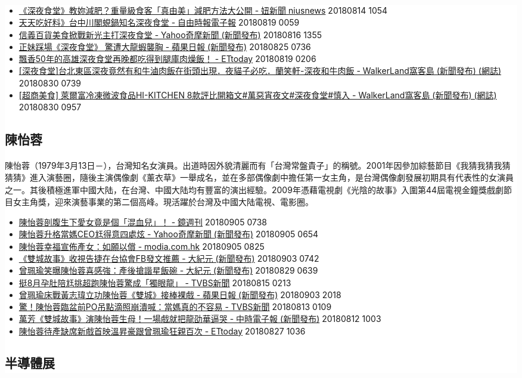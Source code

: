 - [《深夜食堂》教妳減肥？重量級食客「真由美」減肥方法大公開 - 妞新聞 niusnews](https://www.niusnews.com/=P1979cb7 "《深夜食堂》教妳減肥？重量級食客「真由美」減肥方法大公開 - 妞新聞 niusnews") 20180814 1054
- [天天吃好料》台中川閣蜆鍋知名深夜食堂 - 自由時報電子報](http://news.ltn.com.tw/news/life/breakingnews/2520022 "天天吃好料》台中川閣蜆鍋知名深夜食堂 - 自由時報電子報") 20180819 0059
- [信義百貨美食掀戰新光主打深夜食堂 - Yahoo奇摩新聞 (新聞發布)](https://tw.news.yahoo.com/%E4%BF%A1%E7%BE%A9%E7%99%BE%E8%B2%A8%E7%BE%8E%E9%A3%9F%E6%8E%80%E6%88%B0-%E6%96%B0%E5%85%89%E4%B8%BB%E6%89%93%E6%B7%B1%E5%A4%9C%E9%A3%9F%E5%A0%82-134516990.html "信義百貨美食掀戰新光主打深夜食堂 - Yahoo奇摩新聞 (新聞發布)") 20180816 1355
- [正妹踩場《深夜食堂》 驚遭大龍蝦襲胸 - 蘋果日報 (新聞發布)](https://tw.entertainment.appledaily.com/realtime/20180825/1417735/ "正妹踩場《深夜食堂》 驚遭大龍蝦襲胸 - 蘋果日報 (新聞發布)") 20180825 0736
- [飄香50年的高雄深夜食堂再晚都吃得到腿庫肉燥飯！ - ETtoday](https://travel.ettoday.net/article/1235186.htm "飄香50年的高雄深夜食堂再晚都吃得到腿庫肉燥飯！ - ETtoday") 20180819 0206
- [[深夜食堂]台北東區深夜竟然有和牛滷肉飯在街頭出現．夜貓子必吃．蘭笑軒-深夜和牛肉飯 - WalkerLand窩客島 (新聞發布) (網誌)](http://www.walkerland.com.tw/article/view/199470?page=full "[深夜食堂]台北東區深夜竟然有和牛滷肉飯在街頭出現．夜貓子必吃．蘭笑軒-深夜和牛肉飯 - WalkerLand窩客島 (新聞發布) (網誌)") 20180830 0739
- [[超商美食] 萊爾富冷凍微波食品HI-KITCHEN 8款評比開箱文#萬惡宵夜文#深夜食堂#慎入 - WalkerLand窩客島 (新聞發布) (網誌)](https://www.walkerland.com.tw/article/view/199480 "[超商美食] 萊爾富冷凍微波食品HI-KITCHEN 8款評比開箱文#萬惡宵夜文#深夜食堂#慎入 - WalkerLand窩客島 (新聞發布) (網誌)") 20180830 0957

## 陳怡蓉

陳怡蓉（1979年3月13日－），台灣知名女演員。出道時因外貌清麗而有「台灣常盤貴子」的稱號。2001年因參加綜藝節目《我猜我猜我猜猜猜》進入演藝圈，隨後主演偶像劇《薰衣草》一舉成名，並在多部偶像劇中擔任第一女主角，是台灣偶像劇發展初期具有代表性的女演員之一。其後積極進軍中國大陆，在台灣、中國大陆均有豐富的演出經驗。2009年憑藉電視劇《光陰的故事》入圍第44屆電視金鐘獎戲劇節目女主角獎，迎來演藝事業的第二個高峰。現活躍於台灣及中國大陆電視、電影圈。
- [陳怡蓉剖腹生下愛女竟是個「混血兒」！ - 鏡週刊](https://www.mirrormedia.mg/story/20180905ent005 "陳怡蓉剖腹生下愛女竟是個「混血兒」！ - 鏡週刊") 20180905 0738
- [陳怡蓉升格當媽CEO尪得意四處炫 - Yahoo奇摩新聞 (新聞發布)](https://tw.news.yahoo.com/%E9%99%B3%E6%80%A1%E8%93%89%E5%8D%87%E6%A0%BC%E7%95%B6%E5%AA%BD-ceo%E5%B0%AA%E5%BE%97%E6%84%8F%E5%9B%9B%E8%99%95%E7%82%AB-045504334.html "陳怡蓉升格當媽CEO尪得意四處炫 - Yahoo奇摩新聞 (新聞發布)") 20180905 0654
- [陳怡蓉幸福宣佈產女：如願以償 - modia.com.hk](http://news.modia.com.hk/2018/09/05/98701/%E9%99%B3%E6%80%A1%E8%93%89%E5%B9%B8%E7%A6%8F%E5%AE%A3%E4%BD%88%E7%94%A2%E5%A5%B3%EF%BC%9A%E5%A6%82%E9%A1%98%E4%BB%A5%E5%84%9F/ "陳怡蓉幸福宣佈產女：如願以償 - modia.com.hk") 20180905 0825
- [《雙城故事》收視告捷在台協會FB發文推薦 - 大紀元 (新聞發布)](http://www.epochtimes.com/b5/18/9/3/n10686316.htm "《雙城故事》收視告捷在台協會FB發文推薦 - 大紀元 (新聞發布)") 20180903 0742
- [曾珮瑜笑曝陳怡蓉喜感強：產後搶諧星飯碗 - 大紀元 (新聞發布)](http://www.epochtimes.com/b5/18/8/29/n10674950.htm "曾珮瑜笑曝陳怡蓉喜感強：產後搶諧星飯碗 - 大紀元 (新聞發布)") 20180829 0639
- [挺8月孕肚陪尪挑超跑陳怡蓉驚成「獨眼龍」 - TVBS新聞](https://news.tvbs.com.tw/entertainment/973871 "挺8月孕肚陪尪挑超跑陳怡蓉驚成「獨眼龍」 - TVBS新聞") 20180815 0213
- [曾珮瑜床戰黃志瑋立功陳怡蓉《雙城》接棒裸戲 - 蘋果日報 (新聞發布)](https://tw.appledaily.com/entertainment/daily/20180904/38116287 "曾珮瑜床戰黃志瑋立功陳怡蓉《雙城》接棒裸戲 - 蘋果日報 (新聞發布)") 20180903 2018
- [驚！陳怡蓉臨盆前PO吊點滴照崩潰喊：當媽真的不容易 - TVBS新聞](https://news.tvbs.com.tw/entertainment/972486 "驚！陳怡蓉臨盆前PO吊點滴照崩潰喊：當媽真的不容易 - TVBS新聞") 20180813 0109
- [萬芳《雙城故事》演陳怡蓉生母！一場戲就把龍劭華逼哭 - 中時電子報 (新聞發布)](https://www.chinatimes.com/realtimenews/20180812002126-260404 "萬芳《雙城故事》演陳怡蓉生母！一場戲就把龍劭華逼哭 - 中時電子報 (新聞發布)") 20180812 1003
- [陳怡蓉待產缺席新戲首映溫昇豪跟曾珮瑜狂親百次 - ETtoday](https://star.ettoday.net/news/1245292 "陳怡蓉待產缺席新戲首映溫昇豪跟曾珮瑜狂親百次 - ETtoday") 20180827 1036

## 半導體展

